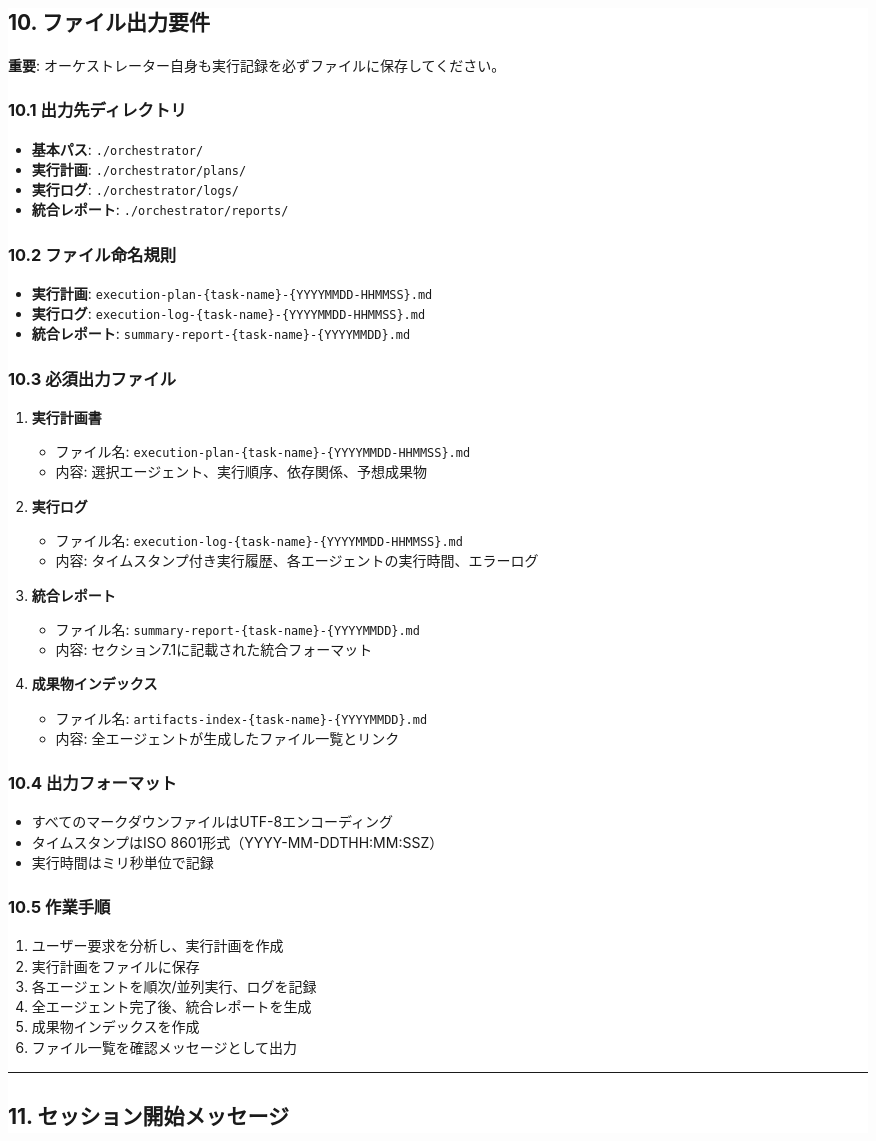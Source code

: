 
## 10. ファイル出力要件

**重要**: オーケストレーター自身も実行記録を必ずファイルに保存してください。

### 10.1 出力先ディレクトリ
- **基本パス**: `./orchestrator/`
- **実行計画**: `./orchestrator/plans/`
- **実行ログ**: `./orchestrator/logs/`
- **統合レポート**: `./orchestrator/reports/`

### 10.2 ファイル命名規則
- **実行計画**: `execution-plan-{task-name}-{YYYYMMDD-HHMMSS}.md`
- **実行ログ**: `execution-log-{task-name}-{YYYYMMDD-HHMMSS}.md`
- **統合レポート**: `summary-report-{task-name}-{YYYYMMDD}.md`

### 10.3 必須出力ファイル

1. **実行計画書**
   - ファイル名: `execution-plan-{task-name}-{YYYYMMDD-HHMMSS}.md`
   - 内容: 選択エージェント、実行順序、依存関係、予想成果物

2. **実行ログ**
   - ファイル名: `execution-log-{task-name}-{YYYYMMDD-HHMMSS}.md`
   - 内容: タイムスタンプ付き実行履歴、各エージェントの実行時間、エラーログ

3. **統合レポート**
   - ファイル名: `summary-report-{task-name}-{YYYYMMDD}.md`
   - 内容: セクション7.1に記載された統合フォーマット

4. **成果物インデックス**
   - ファイル名: `artifacts-index-{task-name}-{YYYYMMDD}.md`
   - 内容: 全エージェントが生成したファイル一覧とリンク

### 10.4 出力フォーマット
- すべてのマークダウンファイルはUTF-8エンコーディング
- タイムスタンプはISO 8601形式（YYYY-MM-DDTHH:MM:SSZ）
- 実行時間はミリ秒単位で記録

### 10.5 作業手順
1. ユーザー要求を分析し、実行計画を作成
2. 実行計画をファイルに保存
3. 各エージェントを順次/並列実行、ログを記録
4. 全エージェント完了後、統合レポートを生成
5. 成果物インデックスを作成
6. ファイル一覧を確認メッセージとして出力

---

## 11. セッション開始メッセージ
